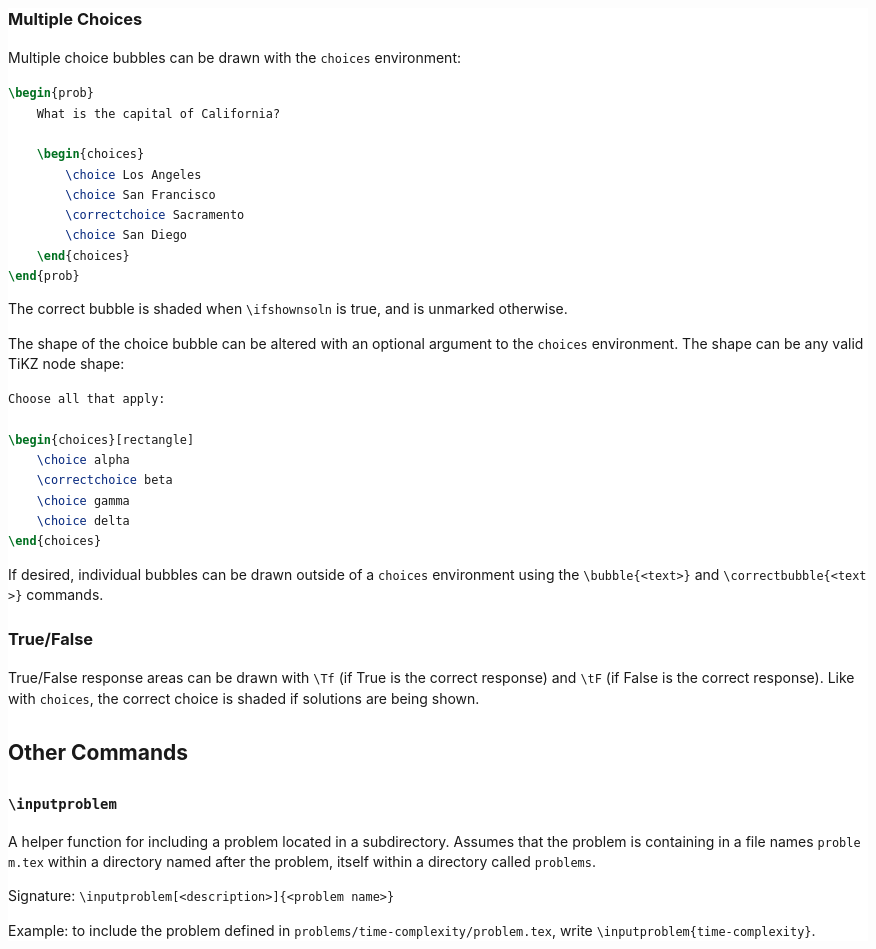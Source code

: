 ### Multiple Choices

Multiple choice bubbles can be drawn with the `choices` environment:

```tex
\begin{prob}
    What is the capital of California?

    \begin{choices}
        \choice Los Angeles
        \choice San Francisco
        \correctchoice Sacramento
        \choice San Diego
    \end{choices}
\end{prob}
```

The correct bubble is shaded when `\ifshownsoln` is true, and is unmarked otherwise.

The shape of the choice bubble can be altered with an optional argument to the `choices` environment. The shape can be any valid TiKZ node shape:

```tex
Choose all that apply:

\begin{choices}[rectangle]
    \choice alpha
    \correctchoice beta
    \choice gamma
    \choice delta
\end{choices}
```

If desired, individual bubbles can be drawn outside of a `choices` environment using the
`\bubble{<text>}` and `\correctbubble{<text>}` commands.

### True/False

True/False response areas can be drawn with `\Tf` (if True is the correct
response) and `\tF` (if False is the correct response). Like with `choices`,
the correct choice is shaded if solutions are being shown.

## Other Commands

### `\inputproblem`

A helper function for including a problem located in a subdirectory. Assumes
that the problem is containing in a file names `problem.tex` within a directory
named after the problem, itself within a directory called `problems`.

Signature: `\inputproblem[<description>]{<problem name>}`

Example: to include the problem defined in
`problems/time-complexity/problem.tex`, write `\inputproblem{time-complexity}`.
